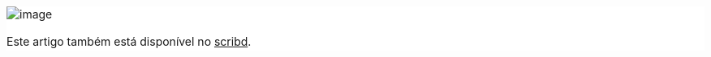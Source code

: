 ![image](http://4.bp.blogspot.com/-YUiCGnCJaCU/TeSIs4xuBoI/AAAAAAAAAKU/qxUZtAgyC2k/s320/figCo04.png)

Este artigo também está disponível no [scribd].






[TikZ]:http://latexbr.blogspot.com/2011/01/desenhando-com-tikz.html

[retangulares]:http://pt.wikipedia.org/wiki/Sistema_de_coordenadas_cartesiano

[polares]:http://pt.wikipedia.org/wiki/Coordenadas_polares

[coordenadas retangulares]:http://www.im.ufrj.br/dmm/projeto/projetoc/precalculo/sala/conteudo/capitulos/cap21.html

[coordenadas cartesianas no plano]:http://pt.wikipedia.org/wiki/Sistema_de_coordenadas_cartesiano

[plano cartesiano]:http://pt.wikipedia.org/wiki/Sistema_de_coordenadas_cartesiano

[coordenadas polares]:http://pt.wikipedia.org/wiki/Coordenadas_polares

[scribd]:http://pt.scribd.com/doc/56692350/Sistemas-de-coordenadas-no-TikZ